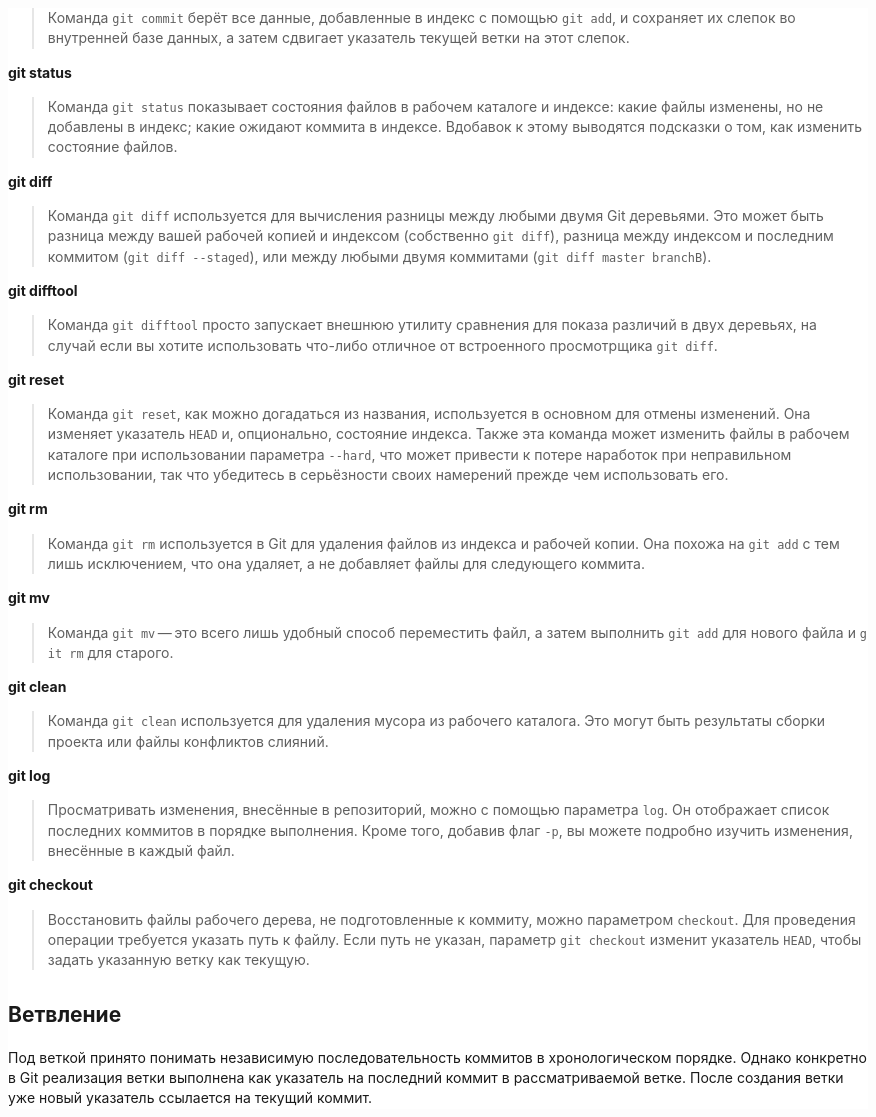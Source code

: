 >Команда `git commit` берёт все данные, добавленные в индекс с помощью `git add`, и сохраняет их слепок во внутренней базе данных, а затем сдвигает указатель текущей ветки на этот слепок.

**git status**

>Команда `git status` показывает состояния файлов в рабочем каталоге и индексе: какие файлы изменены, но не добавлены в индекс; какие ожидают коммита в индексе. Вдобавок к этому выводятся подсказки о том, как изменить состояние файлов.

**git diff**

>Команда `git diff` используется для вычисления разницы между любыми двумя Git деревьями. Это может быть разница между вашей рабочей копией и индексом (собственно `git diff`), разница между индексом и последним коммитом (`git diff --staged`), или между любыми двумя коммитами (`git diff master branchB`).

**git difftool**

>Команда `git difftool` просто запускает внешнюю утилиту сравнения для показа различий в двух деревьях, на случай если вы хотите использовать что-либо отличное от встроенного просмотрщика `git diff`.

**git reset**

>Команда `git reset`, как можно догадаться из названия, используется в основном для отмены изменений. Она изменяет указатель `HEAD` и, опционально, состояние индекса. Также эта команда может изменить файлы в рабочем каталоге при использовании параметра `--hard`, что может привести к потере наработок при неправильном использовании, так что убедитесь в серьёзности своих намерений прежде чем использовать его.

**git rm**

>Команда `git rm` используется в Git для удаления файлов из индекса и рабочей копии. Она похожа на `git add` с тем лишь исключением, что она удаляет, а не добавляет файлы для следующего коммита.

**git mv**

>Команда `git mv` — это всего лишь удобный способ переместить файл, а затем выполнить `git add` для нового файла и `git rm` для старого.

**git clean**

>Команда `git clean` используется для удаления мусора из рабочего каталога. Это могут быть результаты сборки проекта или файлы конфликтов слияний.

**git log**

>Просматривать изменения, внесённые в репозиторий, можно с помощью параметра `log`. Он отображает список последних коммитов в порядке выполнения. Кроме того, добавив флаг `-p`, вы можете подробно изучить изменения, внесённые в каждый файл.

**git checkout**

>Восстановить файлы рабочего дерева, не подготовленные к коммиту, можно параметром `checkout`. Для проведения операции требуется указать путь к файлу. Если путь не указан, параметр `git checkout` изменит указатель `HEAD`, чтобы задать указанную ветку как текущую.

## Ветвление 

Под веткой принято понимать независимую последовательность коммитов в хронологическом порядке. Однако конкретно в Git реализация ветки выполнена как указатель на последний коммит в рассматриваемой ветке. После создания ветки уже новый указатель ссылается на текущий коммит.
